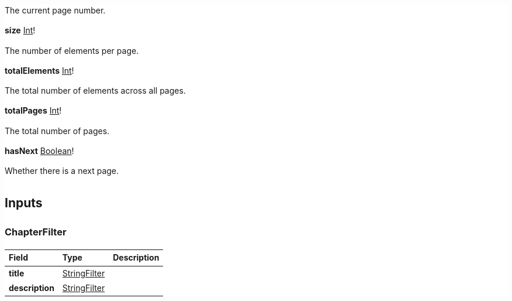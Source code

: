 The current page number.

</td>
</tr>
<tr>
<td colspan="2" valign="top"><strong id="paginationinfo.size">size</strong></td>
<td valign="top"><a href="#int">Int</a>!</td>
<td>

The number of elements per page.

</td>
</tr>
<tr>
<td colspan="2" valign="top"><strong id="paginationinfo.totalelements">totalElements</strong></td>
<td valign="top"><a href="#int">Int</a>!</td>
<td>

The total number of elements across all pages.

</td>
</tr>
<tr>
<td colspan="2" valign="top"><strong id="paginationinfo.totalpages">totalPages</strong></td>
<td valign="top"><a href="#int">Int</a>!</td>
<td>

The total number of pages.

</td>
</tr>
<tr>
<td colspan="2" valign="top"><strong id="paginationinfo.hasnext">hasNext</strong></td>
<td valign="top"><a href="#boolean">Boolean</a>!</td>
<td>

Whether there is a next page.

</td>
</tr>
</tbody>
</table>

## Inputs

### ChapterFilter

<table>
<thead>
<tr>
<th colspan="2" align="left">Field</th>
<th align="left">Type</th>
<th align="left">Description</th>
</tr>
</thead>
<tbody>
<tr>
<td colspan="2" valign="top"><strong id="chapterfilter.title">title</strong></td>
<td valign="top"><a href="#stringfilter">StringFilter</a></td>
<td></td>
</tr>
<tr>
<td colspan="2" valign="top"><strong id="chapterfilter.description">description</strong></td>
<td valign="top"><a href="#stringfilter">StringFilter</a></td>
<td></td>
</tr>
<tr>